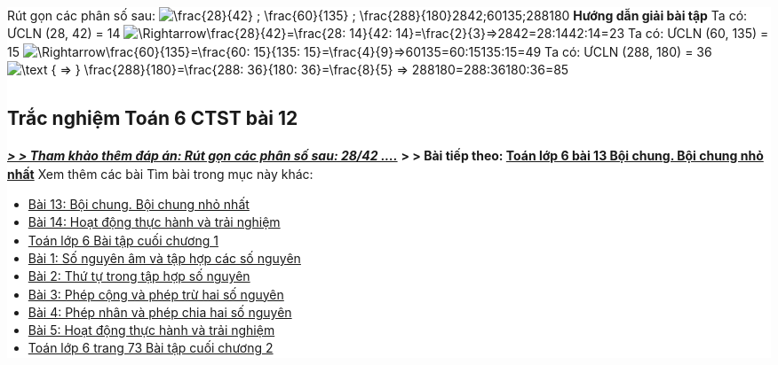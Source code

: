 Rút gọn các phân số sau: ![\\frac{28}{42} ; \\frac{60}{135} ; \\frac{288}{180}](https://i.vdoc.vn/data/image/blank.png)2842;60135;288180
**Hướng dẫn giải bài tập**
Ta có: ƯCLN \(28, 42\) = 14
![\\Rightarrow\\frac{28}{42}=\\frac{28: 14}{42: 14}=\\frac{2}{3}](https://i.vdoc.vn/data/image/blank.png)⇒2842=28:1442:14=23
Ta có: ƯCLN \(60, 135\) = 15
![\\Rightarrow\\frac{60}{135}=\\frac{60: 15}{135: 15}=\\frac{4}{9}](https://i.vdoc.vn/data/image/blank.png)⇒60135=60:15135:15=49
Ta có: ƯCLN \(288, 180\) = 36
![\\text { => } \\frac{288}{180}=\\frac{288: 36}{180: 36}=\\frac{8}{5}](https://i.vdoc.vn/data/image/blank.png) => 288180=288:36180:36=85
## Trắc nghiệm Toán 6 CTST bài 12
[ _**> > Tham khảo thêm đáp án: Rút gọn các phân số sau: 28/42 ....**_](<https://vndoc.com/rut-gon-cac-phan-so-sau-28-42-60-135-288-180-277369>)
**> > Bài tiếp theo: [Toán lớp 6 bài 13 Bội chung. Bội chung nhỏ nhất](<https://vndoc.com/toan-lop-6-bai-13-boi-chung-boi-chung-nho-nhat-235447>)**
Xem thêm các bài Tìm bài trong mục này khác:
  * [Bài 13: Bội chung. Bội chung nhỏ nhất](</toan-lop-6-bai-13-boi-chung-boi-chung-nho-nhat-235447>)
  * [Bài 14: Hoạt động thực hành và trải nghiệm](</toan-lop-6-bai-14-hoat-dong-thuc-hanh-va-trai-nghiem-235473>)
  * [Toán lớp 6 Bài tập cuối chương 1 ](</toan-lop-6-bai-tap-cuoi-chuong-1-chan-troi-sang-tao-235483>)
  * [Bài 1: Số nguyên âm và tập hợp các số nguyên](</toan-lop-6-bai-1-so-nguyen-am-va-tap-hop-cac-so-nguyen-235507>)
  * [Bài 2: Thứ tự trong tập hợp số nguyên](</toan-lop-6-bai-2-thu-tu-trong-tap-hop-so-nguyen-235519>)
  * [Bài 3: Phép cộng và phép trừ hai số nguyên](</toan-lop-6-bai-3-phep-cong-va-phep-tru-hai-so-nguyen-235530>)
  * [Bài 4: Phép nhân và phép chia hai số nguyên](</toan-lop-6-bai-4-phep-nhan-va-phep-chia-hai-so-nguyen-235534>)
  * [Bài 5: Hoạt động thực hành và trải nghiệm](</toan-lop-6-bai-5-hoat-dong-thuc-hanh-va-trai-nghiem-235829>)
  * [Toán lớp 6 trang 73 Bài tập cuối chương 2 ](</toan-lop-6-trang-73-bai-tap-cuoi-chuong-2-chan-troi-sang-tao-235833>)


